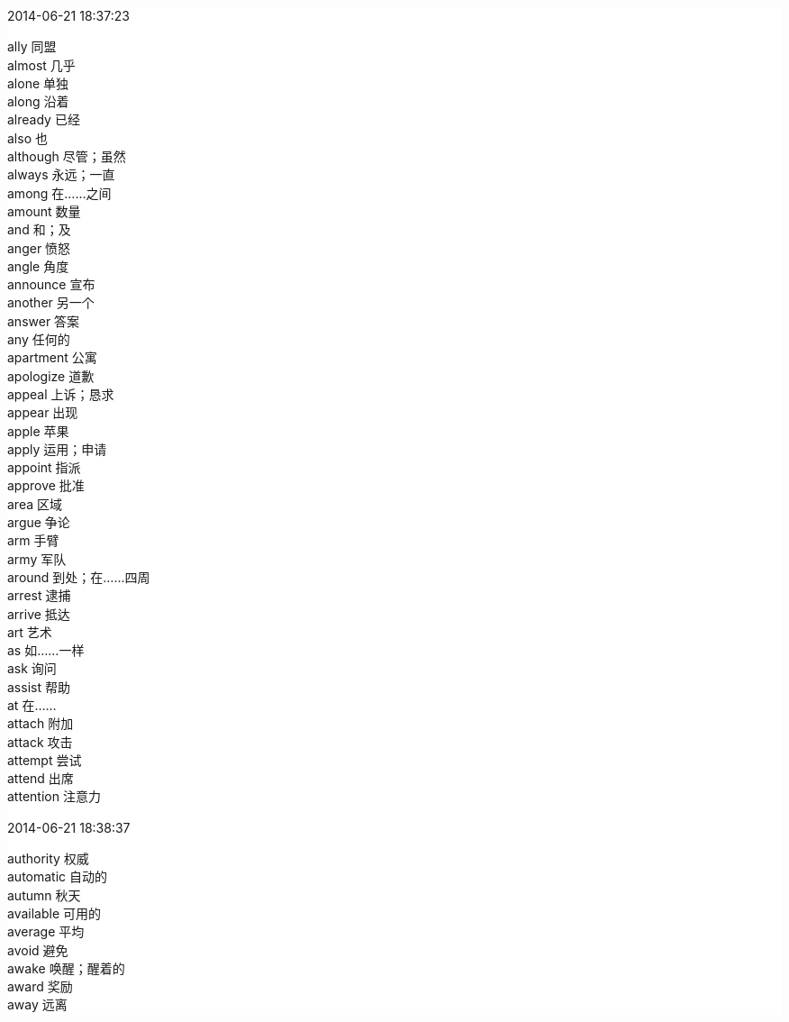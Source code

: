   

2014-06-21 18:37:23

ally 同盟  
almost 几乎  
alone 单独  
along 沿着  
already 已经  
also 也  
although 尽管；虽然  
always 永远；一直  
among 在……之间  
amount 数量  
and 和；及  
anger 愤怒  
angle 角度  
announce 宣布  
another 另一个  
answer 答案  
any 任何的  
apartment 公寓  
apologize 道歉  
appeal 上诉；恳求  
appear 出现  
apple 苹果  
apply 运用；申请  
appoint 指派  
approve 批准  
area 区域  
argue 争论  
arm 手臂  
army 军队  
around 到处；在……四周  
arrest 逮捕  
arrive 抵达  
art 艺术  
as 如……一样  
ask 询问  
assist 帮助  
at 在……  
attach 附加  
attack 攻击  
attempt 尝试  
attend 出席  
attention 注意力

  

2014-06-21 18:38:37

authority 权威  
automatic 自动的  
autumn 秋天  
available 可用的  
average 平均  
avoid 避免  
awake 唤醒；醒着的  
award 奖励  
away 远离
